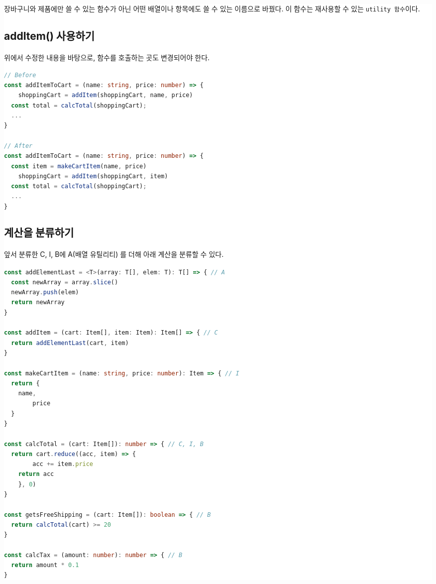 장바구니와 제품에만 쓸 수 있는 함수가 아닌 어떤 배열이나 항목에도 쓸 수 있는 이름으로 바꿨다. 이 함수는 재사용할 수 있는 `utility 함수`이다.

## addItem() 사용하기
위에서 수정한 내용을 바탕으로, 함수를 호출하는 곳도 변경되어야 한다.

```ts
// Before
const addItemToCart = (name: string, price: number) => {
	shoppingCart = addItem(shoppingCart, name, price)
  const total = calcTotal(shoppingCart);
  ...
}

// After
const addItemToCart = (name: string, price: number) => {
  const item = makeCartItem(name, price)
	shoppingCart = addItem(shoppingCart, item)
  const total = calcTotal(shoppingCart);
  ...
}
```

## 계산을 분류하기

앞서 분류한 C, I, B에 A(배열 유틸리티) 를 더해 아래 계산을 분류할 수 있다.

```ts
const addElementLast = <T>(array: T[], elem: T): T[] => { // A
  const newArray = array.slice()
  newArray.push(elem)
  return newArray
}

const addItem = (cart: Item[], item: Item): Item[] => { // C
  return addElementLast(cart, item)
}

const makeCartItem = (name: string, price: number): Item => { // I
  return {
    name,
		price
  }
}

const calcTotal = (cart: Item[]): number => { // C, I, B
  return cart.reduce((acc, item) => {
		acc += item.price
    return acc
	}, 0) 
}

const getsFreeShipping = (cart: Item[]): boolean => { // B
  return calcTotal(cart) >= 20
}

const calcTax = (amount: number): number => { // B
  return amount * 0.1
}
```
